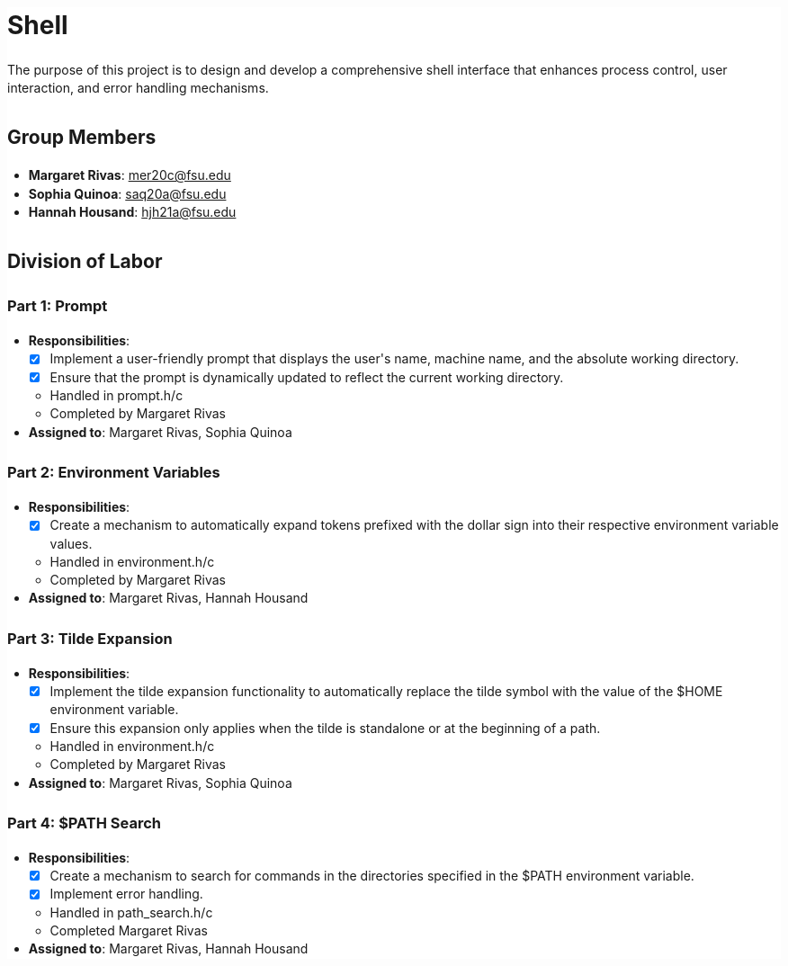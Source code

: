 # Shell

The purpose of this project is to design and develop a comprehensive shell interface that enhances process control, user interaction, and error handling mechanisms.

## Group Members
- **Margaret Rivas**: mer20c@fsu.edu
- **Sophia Quinoa**: saq20a@fsu.edu
- **Hannah Housand**: hjh21a@fsu.edu

## Division of Labor

### Part 1: Prompt
- **Responsibilities**:
    - [X] Implement a user-friendly prompt that displays the user's name, machine name, and the absolute working directory.
    - [X] Ensure that the prompt is dynamically updated to reflect the current working directory.
    - Handled in prompt.h/c
    - Completed by Margaret Rivas
- **Assigned to**: Margaret Rivas, Sophia Quinoa

### Part 2: Environment Variables
- **Responsibilities**:
  - [X] Create a mechanism to automatically expand tokens prefixed with the dollar sign into their respective environment variable values.
  - Handled in environment.h/c
  - Completed by Margaret Rivas
- **Assigned to**: Margaret Rivas, Hannah Housand

### Part 3: Tilde Expansion
- **Responsibilities**:
    - [X] Implement the tilde expansion functionality to automatically replace the tilde symbol with the value of the $HOME environment variable.
    - [X] Ensure this expansion only applies when the tilde is standalone or at the beginning of a path.
  - Handled in environment.h/c
  - Completed by Margaret Rivas
- **Assigned to**: Margaret Rivas, Sophia Quinoa

### Part 4: $PATH Search
- **Responsibilities**:
    - [X] Create a mechanism to search for commands in the directories specified in the $PATH environment variable.
    - [X] Implement error handling.
  - Handled in path_search.h/c
  - Completed Margaret Rivas
- **Assigned to**: Margaret Rivas, Hannah Housand
